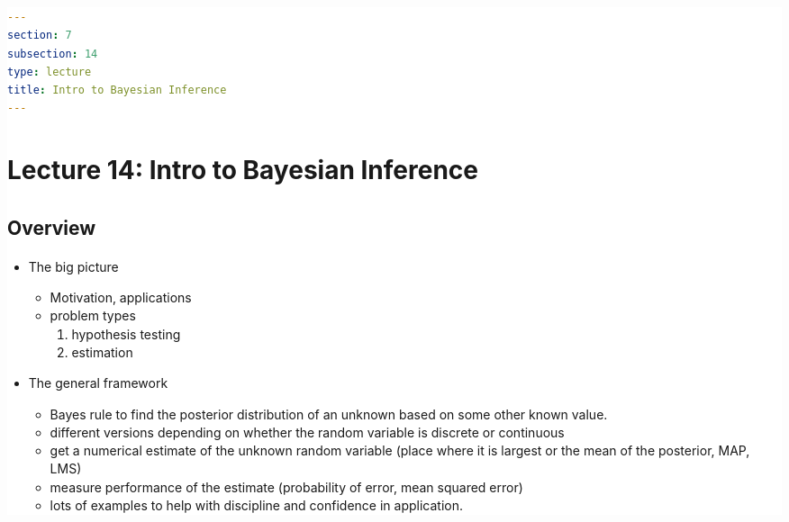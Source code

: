 ```yaml
---
section: 7
subsection: 14
type: lecture
title: Intro to Bayesian Inference
---
```


# Lecture 14: Intro to Bayesian Inference

$\newcommand{\cnd}[2]{\left.#1\,\middle|\,#2\right.}$
$\newcommand{\pr}[1]{\mathbf{P}\!\left(#1\right)}$
$\newcommand{\cpr}[2]{\pr{ \cnd{#1}{#2} } }$
$\newcommand{\setst}[2]{\left\{#1\,\middle|\,#2\right\}}$
$\newcommand{\ex}[1]{\mathbf{E}\left[#1\right]}$
$\newcommand{\cex}[2]{ \ex{ \cnd{#1}{#2} } }$
$\newcommand{\var}[1]{\text{var}\left(#1\right)}$
$\newcommand{\cvar}[2]{ \var{\cnd{#1}{#2}} }$
$\newcommand{\d}{ \text{d} }$
$\newcommand{\iint}[2]{ \! #1 \,\d #2 }$
$\newcommand{\pmf}[2]{ p_{ #1 }\left( #2 \right) }$
$\newcommand{\cpmf}[3]{ \pmf{ \cnd{#1}{#2} }{#3} }$
$\newcommand{\pdf}[2]{ f_{ #1 }\left( #2 \right)}$
$\newcommand{\cpdf}[3]{ \pdf{ \cnd{ #1 }{ #2 } }{ #3 } }$
$\newcommand{\cdf}[2]{ F_{ #1 }\left( #2 \right)}$
$\newcommand{\if}{\text{if }}$
$\newcommand{\exp}{\text{exp}}$
$\newcommand{\norm}{\mathcal{N}}$
$\DeclareMathOperator{\exp}{exp}$
$\DeclareMathOperator{\cov}{cov}$
$\newcommand{\ninfty}{{-\infty}}$
$\newcommand{\abs}[1]{ \left|#1\right| }$
$\newcommand{\Th}{\Theta}$
$\newcommand{\th}{\theta}$
$\newcommand{\Thh}{\widehat{\Theta}}$
$\newcommand{\thh}{\widehat{\theta}}$
$\newcommand{\unfrm}[2]{ \mathcal{U}\left( #1, #2 \right) }$


## Overview

* The big picture
  * Motivation, applications
  * problem types
    1. hypothesis testing
    2. estimation

* The general framework
  * Bayes rule to find the posterior distribution of an unknown based on some other known value.
  * different versions depending on whether the random variable is discrete or continuous
  * get a numerical estimate of the unknown random variable (place where it is largest or the mean of the posterior, MAP, LMS)
  * measure performance of the estimate (probability of error, mean squared error)
  * lots of examples to help with discipline and confidence in application.

